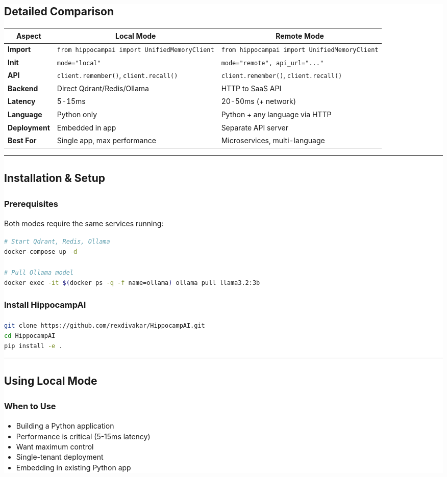 
## Detailed Comparison

| Aspect | Local Mode | Remote Mode |
|--------|------------|-------------|
| **Import** | `from hippocampai import UnifiedMemoryClient` | `from hippocampai import UnifiedMemoryClient` |
| **Init** | `mode="local"` | `mode="remote", api_url="..."` |
| **API** | `client.remember()`, `client.recall()` | `client.remember()`, `client.recall()` |
| **Backend** | Direct Qdrant/Redis/Ollama | HTTP to SaaS API |
| **Latency** | 5-15ms | 20-50ms (+ network) |
| **Language** | Python only | Python + any language via HTTP |
| **Deployment** | Embedded in app | Separate API server |
| **Best For** | Single app, max performance | Microservices, multi-language |

---

## Installation & Setup

### Prerequisites

Both modes require the same services running:

```bash
# Start Qdrant, Redis, Ollama
docker-compose up -d

# Pull Ollama model
docker exec -it $(docker ps -q -f name=ollama) ollama pull llama3.2:3b
```

### Install HippocampAI

```bash
git clone https://github.com/rexdivakar/HippocampAI.git
cd HippocampAI
pip install -e .
```

---

## Using Local Mode

### When to Use

- Building a Python application
- Performance is critical (5-15ms latency)
- Want maximum control
- Single-tenant deployment
- Embedding in existing Python app
